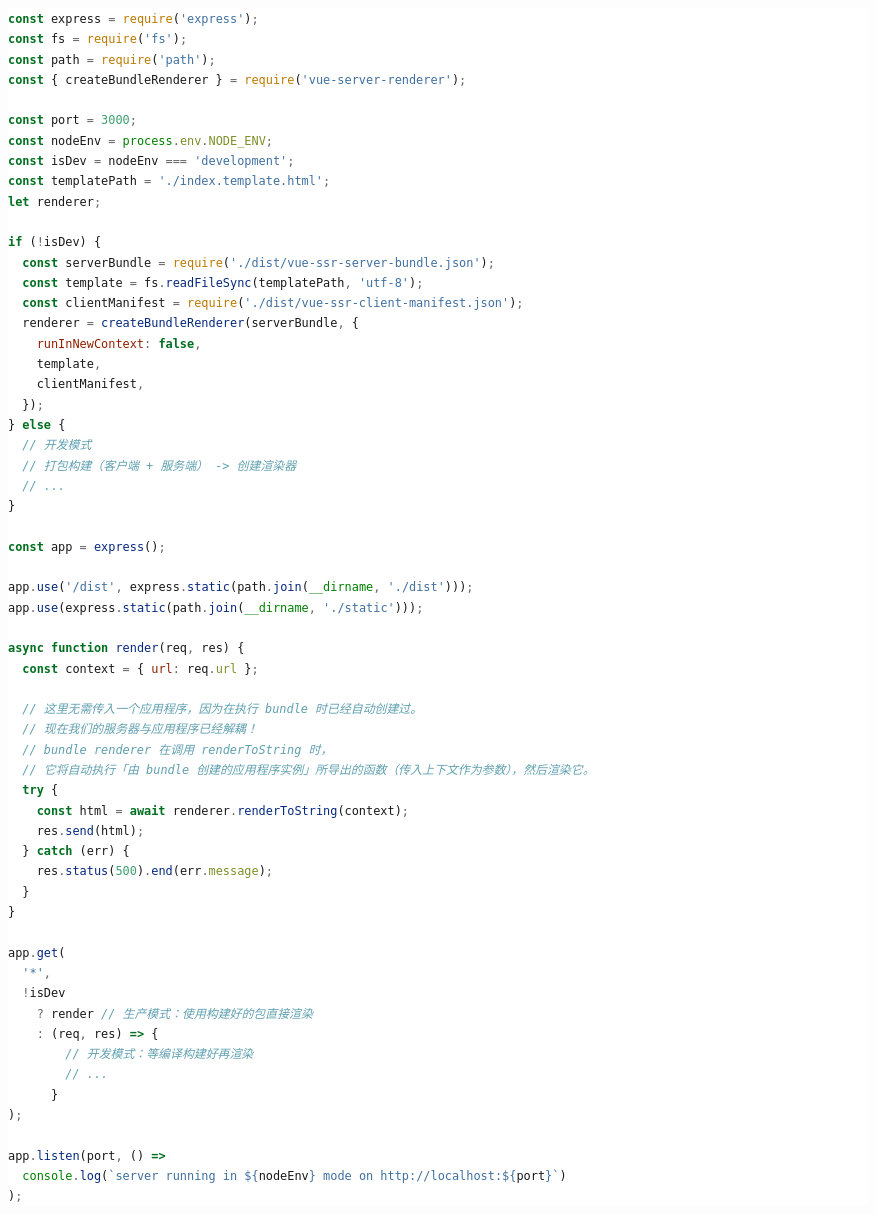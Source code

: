   ```js
  const express = require('express');
  const fs = require('fs');
  const path = require('path');
  const { createBundleRenderer } = require('vue-server-renderer');

  const port = 3000;
  const nodeEnv = process.env.NODE_ENV;
  const isDev = nodeEnv === 'development';
  const templatePath = './index.template.html';
  let renderer;

  if (!isDev) {
    const serverBundle = require('./dist/vue-ssr-server-bundle.json');
    const template = fs.readFileSync(templatePath, 'utf-8');
    const clientManifest = require('./dist/vue-ssr-client-manifest.json');
    renderer = createBundleRenderer(serverBundle, {
      runInNewContext: false,
      template,
      clientManifest,
    });
  } else {
    // 开发模式
    // 打包构建（客户端 + 服务端） -> 创建渲染器
    // ...
  }

  const app = express();

  app.use('/dist', express.static(path.join(__dirname, './dist')));
  app.use(express.static(path.join(__dirname, './static')));

  async function render(req, res) {
    const context = { url: req.url };

    // 这里无需传入一个应用程序，因为在执行 bundle 时已经自动创建过。
    // 现在我们的服务器与应用程序已经解耦！
    // bundle renderer 在调用 renderToString 时，
    // 它将自动执行「由 bundle 创建的应用程序实例」所导出的函数（传入上下文作为参数），然后渲染它。
    try {
      const html = await renderer.renderToString(context);
      res.send(html);
    } catch (err) {
      res.status(500).end(err.message);
    }
  }

  app.get(
    '*',
    !isDev
      ? render // 生产模式：使用构建好的包直接渲染
      : (req, res) => {
          // 开发模式：等编译构建好再渲染
          // ...
        }
  );

  app.listen(port, () =>
    console.log(`server running in ${nodeEnv} mode on http://localhost:${port}`)
  );
  ```
